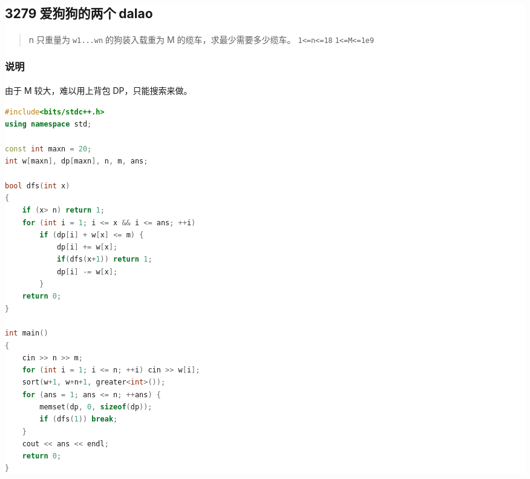 
## 3279 爱狗狗的两个 dalao
> n 只重量为 `w1...wn` 的狗装入载重为 M 的缆车，求最少需要多少缆车。
`1<=n<=18`
`1<=M<=1e9`

### 说明

由于 M 较大，难以用上背包 DP，只能搜索来做。

```cpp
#include<bits/stdc++.h>
using namespace std;

const int maxn = 20;
int w[maxn], dp[maxn], n, m, ans;

bool dfs(int x)
{
	if (x> n) return 1;
	for (int i = 1; i <= x && i <= ans; ++i)
		if (dp[i] + w[x] <= m) {
			dp[i] += w[x];
			if(dfs(x+1)) return 1;
			dp[i] -= w[x];
		}
	return 0;
}

int main()
{
	cin >> n >> m;
	for (int i = 1; i <= n; ++i) cin >> w[i];
	sort(w+1, w+n+1, greater<int>());
	for (ans = 1; ans <= n; ++ans) {
		memset(dp, 0, sizeof(dp));
		if (dfs(1)) break;
	}
	cout << ans << endl;
	return 0;
}
```